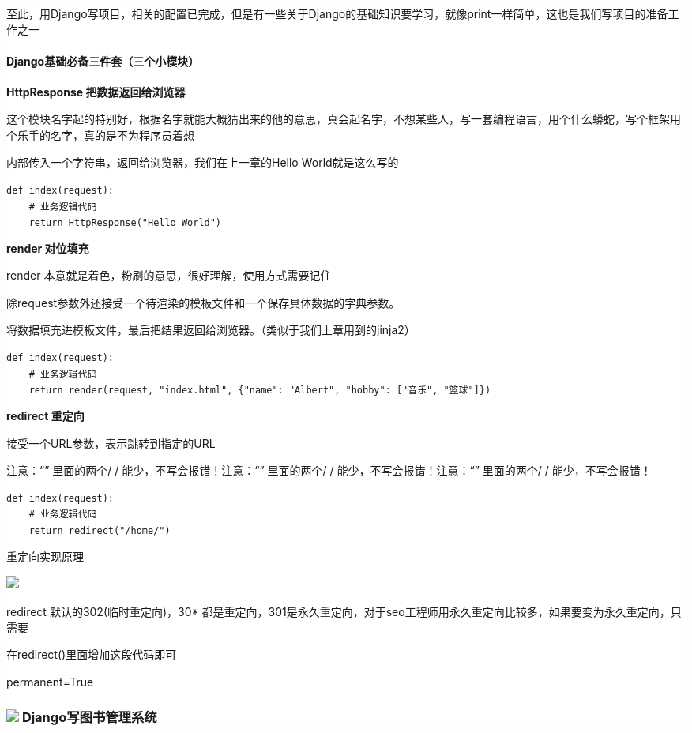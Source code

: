 至此，用Django写项目，相关的配置已完成，但是有一些关于Django的基础知识要学习，就像print一样简单，这也是我们写项目的准备工作之一

#### Django基础必备三件套（三个小模块）

**HttpResponse 把数据返回给浏览器**

这个模块名字起的特别好，根据名字就能大概猜出来的他的意思，真会起名字，不想某些人，写一套编程语言，用个什么蟒蛇，写个框架用个乐手的名字，真的是不为程序员着想

内部传入一个字符串，返回给浏览器，我们在上一章的Hello World就是这么写的

```
def index(request):
    # 业务逻辑代码
    return HttpResponse("Hello World")

```

**render 对位填充**

render 本意就是着色，粉刷的意思，很好理解，使用方式需要记住

除request参数外还接受一个待渲染的模板文件和一个保存具体数据的字典参数。

将数据填充进模板文件，最后把结果返回给浏览器。（类似于我们上章用到的jinja2）

```
def index(request):
    # 业务逻辑代码
    return render(request, "index.html", {"name": "Albert", "hobby": ["音乐", "篮球"]})

```

**redirect 重定向**

接受一个URL参数，表示跳转到指定的URL

注意：“” 里面的两个/ / 能少，不写会报错！注意：“” 里面的两个/ / 能少，不写会报错！注意：“” 里面的两个/ / 能少，不写会报错！

```
def index(request):
    # 业务逻辑代码
    return redirect("/home/")

```

重定向实现原理 

<img src="https://imgconvert.csdnimg.cn/aHR0cHM6Ly9tbWJpei5xcGljLmNuL21tYml6X3BuZy85eGZlYmwxUlZmTGhTcGliZlZMZ1pRcHQxWmp4bzdPMzVaSDhBbFgwTmFNanVqTzJnbjVTQmlhTlk3RTFUYk9uekVhR2RMcDlwZFhkaWJDNDFtU1U0cHVVdy82NDA?x-oss-process=image/format,png">

redirect 默认的302(临时重定向)，30* 都是重定向，301是永久重定向，对于seo工程师用永久重定向比较多，如果要变为永久重定向，只需要

在redirect()里面增加这段代码即可

permanent=True

### <img src="https://imgconvert.csdnimg.cn/aHR0cHM6Ly9tbWJpei5xcGljLmNuL21tYml6X2dpZi9Jd2lhTkJ1V1VEVXc0T1V4djUwc0Nsb3dBc0ZnaWJCT1Q4RGljVzN4OW5sVXU2YnVpYmpTVlB5ZjN2c3Q0RXVHNGRaT1pjQjJQNjJpY1pueUVNZVA4ZXFvWW9nLzY0MA?x-oss-process=image/format,png"> **Django写图书管理系统**
